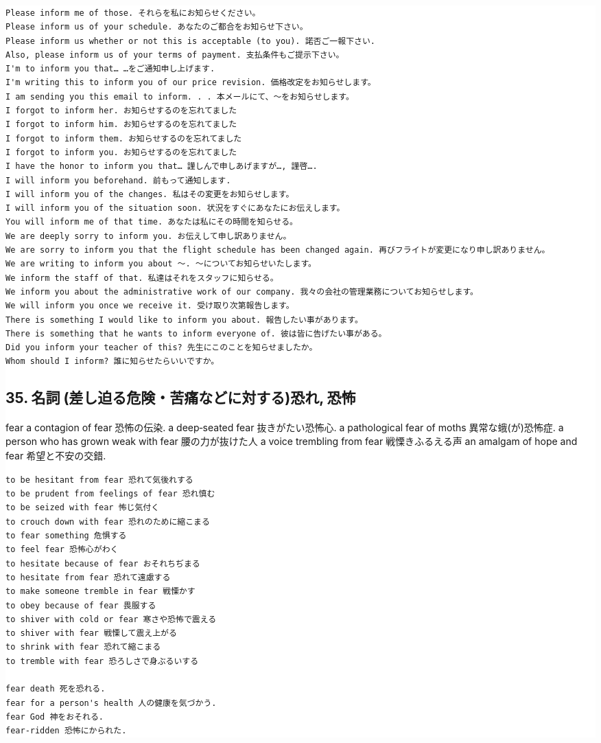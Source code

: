     Please inform me of those. それらを私にお知らせください。
    Please inform us of your schedule. あなたのご都合をお知らせ下さい。
    Please inform us whether or not this is acceptable (to you). 諾否ご一報下さい.
    Also, please inform us of your terms of payment. 支払条件もご提示下さい。
    I'm to inform you that… …をご通知申し上げます.
    I'm writing this to inform you of our price revision. 価格改定をお知らせします。
    I am sending you this email to inform. . . 本メールにて、～をお知らせします。
    I forgot to inform her. お知らせするのを忘れてました
    I forgot to inform him. お知らせするのを忘れてました
    I forgot to inform them. お知らせするのを忘れてました
    I forgot to inform you. お知らせするのを忘れてました
    I have the honor to inform you that… 謹しんで申しあげますが…, 謹啓….
    I will inform you beforehand. 前もって通知します.
    I will inform you of the changes. 私はその変更をお知らせします。
    I will inform you of the situation soon. 状況をすぐにあなたにお伝えします。
    You will inform me of that time. あなたは私にその時間を知らせる。
    We are deeply sorry to inform you. お伝えして申し訳ありません。
    We are sorry to inform you that the flight schedule has been changed again. 再びフライトが変更になり申し訳ありません。
    We are writing to inform you about ～. ～についてお知らせいたします。
    We inform the staff of that. 私達はそれをスタッフに知らせる。
    We inform you about the administrative work of our company. 我々の会社の管理業務についてお知らせします。
    We will inform you once we receive it. 受け取り次第報告します。
    There is something I would like to inform you about. 報告したい事があります。
    There is something that he wants to inform everyone of. 彼は皆に告げたい事がある。
    Did you inform your teacher of this? 先生にこのことを知らせましたか。
    Whom should I inform? 誰に知らせたらいいですか。
## 35.  名詞	(差し迫る危険・苦痛などに対する)恐れ, 恐怖
  fear
    a contagion of fear 恐怖の伝染.
    a deep‐seated fear 抜きがたい恐怖心.
    a pathological fear of moths 異常な蛾(が)恐怖症.
    a person who has grown weak with fear 腰の力が抜けた人
    a voice trembling from fear 戦慄きふるえる声
    an amalgam of hope and fear 希望と不安の交錯.

    to be hesitant from fear 恐れて気後れする
    to be prudent from feelings of fear 恐れ慎む
    to be seized with fear 怖じ気付く
    to crouch down with fear 恐れのために縮こまる
    to fear something 危惧する
    to feel fear 恐怖心がわく
    to hesitate because of fear おそれちぢまる
    to hesitate from fear 恐れて遠慮する
    to make someone tremble in fear 戦慄かす
    to obey because of fear 畏服する
    to shiver with cold or fear 寒さや恐怖で震える
    to shiver with fear 戦慄して震え上がる
    to shrink with fear 恐れて縮こまる
    to tremble with fear 恐ろしさで身ぶるいする

    fear death 死を恐れる.
    fear for a person's health 人の健康を気づかう.
    fear God 神をおそれる.
    fear‐ridden 恐怖にかられた.
